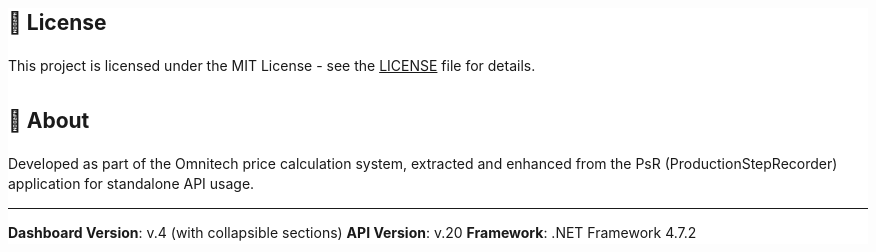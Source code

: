 ## 📝 License

This project is licensed under the MIT License - see the [LICENSE](LICENSE) file for details.

## 🏢 About

Developed as part of the Omnitech price calculation system, extracted and enhanced from the PsR (ProductionStepRecorder) application for standalone API usage.

---

**Dashboard Version**: v.4 (with collapsible sections)
**API Version**: v.20
**Framework**: .NET Framework 4.7.2